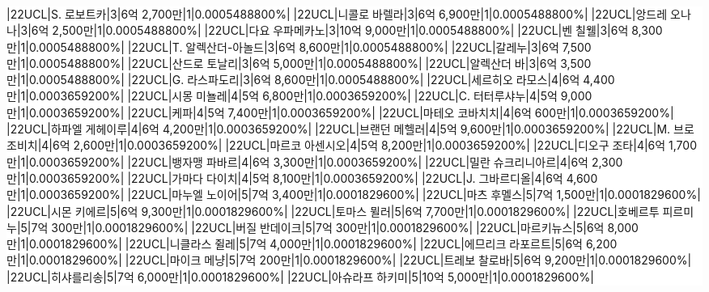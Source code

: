 |22UCL|S. 로보트카|3|6억 2,700만|1|0.0005488800%|
|22UCL|니콜로 바렐라|3|6억 6,900만|1|0.0005488800%|
|22UCL|앙드레 오나나|3|6억 2,500만|1|0.0005488800%|
|22UCL|다요 우파메카노|3|10억 9,000만|1|0.0005488800%|
|22UCL|벤 칠웰|3|6억 8,300만|1|0.0005488800%|
|22UCL|T. 알렉산더-아놀드|3|6억 8,600만|1|0.0005488800%|
|22UCL|갈레누|3|6억 7,500만|1|0.0005488800%|
|22UCL|산드로 토날리|3|6억 5,000만|1|0.0005488800%|
|22UCL|알렉산더 바|3|6억 3,500만|1|0.0005488800%|
|22UCL|G. 라스파도리|3|6억 8,600만|1|0.0005488800%|
|22UCL|세르히오 라모스|4|6억 4,400만|1|0.0003659200%|
|22UCL|시몽 미뇰레|4|5억 6,800만|1|0.0003659200%|
|22UCL|C. 터터루샤누|4|5억 9,000만|1|0.0003659200%|
|22UCL|케파|4|5억 7,400만|1|0.0003659200%|
|22UCL|마테오 코바치치|4|6억 600만|1|0.0003659200%|
|22UCL|하파엘 게헤이루|4|6억 4,200만|1|0.0003659200%|
|22UCL|브랜던 메헬러|4|5억 9,600만|1|0.0003659200%|
|22UCL|M. 브로조비치|4|6억 2,600만|1|0.0003659200%|
|22UCL|마르코 아센시오|4|5억 8,200만|1|0.0003659200%|
|22UCL|디오구 조타|4|6억 1,700만|1|0.0003659200%|
|22UCL|뱅자맹 파바르|4|6억 3,300만|1|0.0003659200%|
|22UCL|밀란 슈크리니아르|4|6억 2,300만|1|0.0003659200%|
|22UCL|가마다 다이치|4|5억 8,100만|1|0.0003659200%|
|22UCL|J. 그바르디올|4|6억 4,600만|1|0.0003659200%|
|22UCL|마누엘 노이어|5|7억 3,400만|1|0.0001829600%|
|22UCL|마츠 후멜스|5|7억 1,500만|1|0.0001829600%|
|22UCL|시몬 키에르|5|6억 9,300만|1|0.0001829600%|
|22UCL|토마스 뮐러|5|6억 7,700만|1|0.0001829600%|
|22UCL|호베르투 피르미누|5|7억 300만|1|0.0001829600%|
|22UCL|버질 반데이크|5|7억 300만|1|0.0001829600%|
|22UCL|마르키뉴스|5|6억 8,000만|1|0.0001829600%|
|22UCL|니클라스 쥘레|5|7억 4,000만|1|0.0001829600%|
|22UCL|에므리크 라포르트|5|6억 6,200만|1|0.0001829600%|
|22UCL|마이크 메냥|5|7억 200만|1|0.0001829600%|
|22UCL|트레보 찰로바|5|6억 9,200만|1|0.0001829600%|
|22UCL|히샤를리송|5|7억 6,000만|1|0.0001829600%|
|22UCL|아슈라프 하키미|5|10억 5,000만|1|0.0001829600%|
